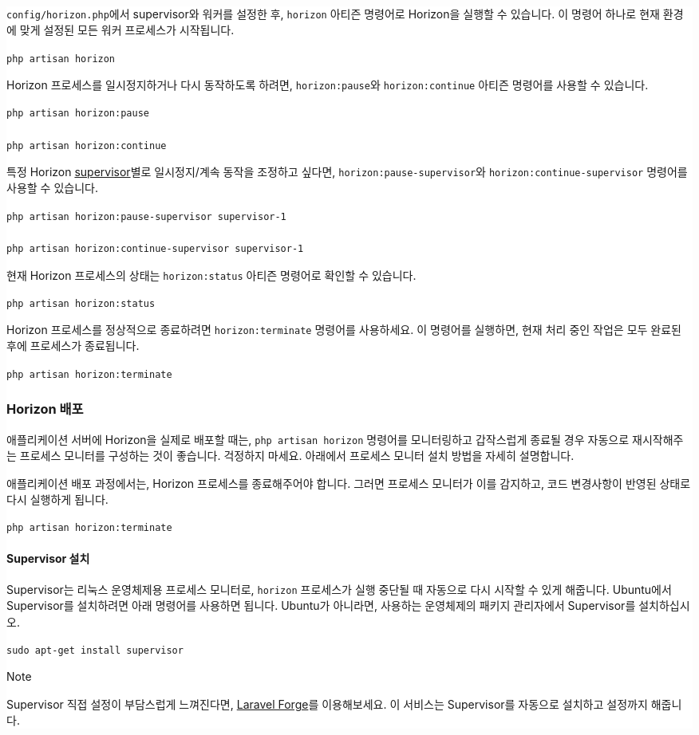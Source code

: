 `config/horizon.php`에서 supervisor와 워커를 설정한 후, `horizon` 아티즌 명령어로 Horizon을 실행할 수 있습니다. 이 명령어 하나로 현재 환경에 맞게 설정된 모든 워커 프로세스가 시작됩니다.

```shell
php artisan horizon
```

Horizon 프로세스를 일시정지하거나 다시 동작하도록 하려면, `horizon:pause`와 `horizon:continue` 아티즌 명령어를 사용할 수 있습니다.

```shell
php artisan horizon:pause

php artisan horizon:continue
```

특정 Horizon [supervisor](#supervisors)별로 일시정지/계속 동작을 조정하고 싶다면, `horizon:pause-supervisor`와 `horizon:continue-supervisor` 명령어를 사용할 수 있습니다.

```shell
php artisan horizon:pause-supervisor supervisor-1

php artisan horizon:continue-supervisor supervisor-1
```

현재 Horizon 프로세스의 상태는 `horizon:status` 아티즌 명령어로 확인할 수 있습니다.

```shell
php artisan horizon:status
```

Horizon 프로세스를 정상적으로 종료하려면 `horizon:terminate` 명령어를 사용하세요. 이 명령어를 실행하면, 현재 처리 중인 작업은 모두 완료된 후에 프로세스가 종료됩니다.

```shell
php artisan horizon:terminate
```

<a name="deploying-horizon"></a>
### Horizon 배포

애플리케이션 서버에 Horizon을 실제로 배포할 때는, `php artisan horizon` 명령어를 모니터링하고 갑작스럽게 종료될 경우 자동으로 재시작해주는 프로세스 모니터를 구성하는 것이 좋습니다. 걱정하지 마세요. 아래에서 프로세스 모니터 설치 방법을 자세히 설명합니다.

애플리케이션 배포 과정에서는, Horizon 프로세스를 종료해주어야 합니다. 그러면 프로세스 모니터가 이를 감지하고, 코드 변경사항이 반영된 상태로 다시 실행하게 됩니다.

```shell
php artisan horizon:terminate
```

<a name="installing-supervisor"></a>
#### Supervisor 설치

Supervisor는 리눅스 운영체제용 프로세스 모니터로, `horizon` 프로세스가 실행 중단될 때 자동으로 다시 시작할 수 있게 해줍니다. Ubuntu에서 Supervisor를 설치하려면 아래 명령어를 사용하면 됩니다. Ubuntu가 아니라면, 사용하는 운영체제의 패키지 관리자에서 Supervisor를 설치하십시오.

```shell
sudo apt-get install supervisor
```

> [!NOTE]
> Supervisor 직접 설정이 부담스럽게 느껴진다면, [Laravel Forge](https://forge.laravel.com)를 이용해보세요. 이 서비스는 Supervisor를 자동으로 설치하고 설정까지 해줍니다.
